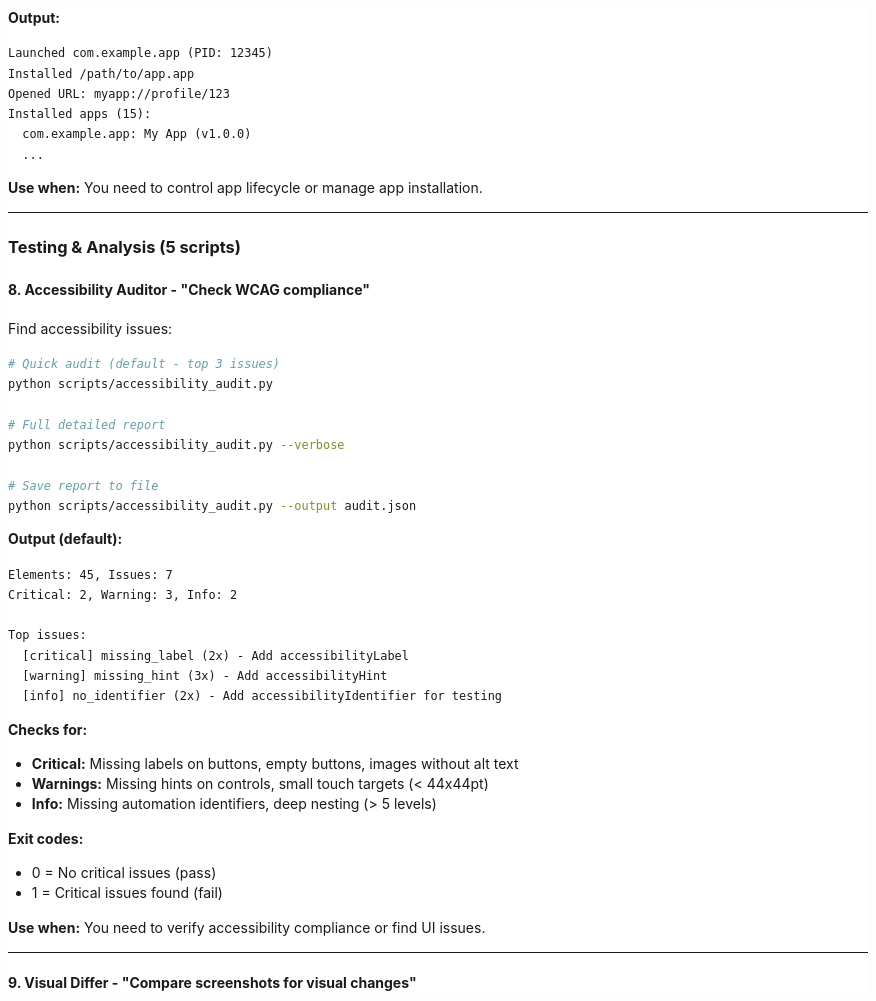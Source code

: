 **Output:**
```
Launched com.example.app (PID: 12345)
Installed /path/to/app.app
Opened URL: myapp://profile/123
Installed apps (15):
  com.example.app: My App (v1.0.0)
  ...
```

**Use when:** You need to control app lifecycle or manage app installation.

---

### Testing & Analysis (5 scripts)

#### 8. Accessibility Auditor - "Check WCAG compliance"

Find accessibility issues:

```bash
# Quick audit (default - top 3 issues)
python scripts/accessibility_audit.py

# Full detailed report
python scripts/accessibility_audit.py --verbose

# Save report to file
python scripts/accessibility_audit.py --output audit.json
```

**Output (default):**
```
Elements: 45, Issues: 7
Critical: 2, Warning: 3, Info: 2

Top issues:
  [critical] missing_label (2x) - Add accessibilityLabel
  [warning] missing_hint (3x) - Add accessibilityHint
  [info] no_identifier (2x) - Add accessibilityIdentifier for testing
```

**Checks for:**
- **Critical:** Missing labels on buttons, empty buttons, images without alt text
- **Warnings:** Missing hints on controls, small touch targets (< 44x44pt)
- **Info:** Missing automation identifiers, deep nesting (> 5 levels)

**Exit codes:**
- 0 = No critical issues (pass)
- 1 = Critical issues found (fail)

**Use when:** You need to verify accessibility compliance or find UI issues.

---

#### 9. Visual Differ - "Compare screenshots for visual changes"
